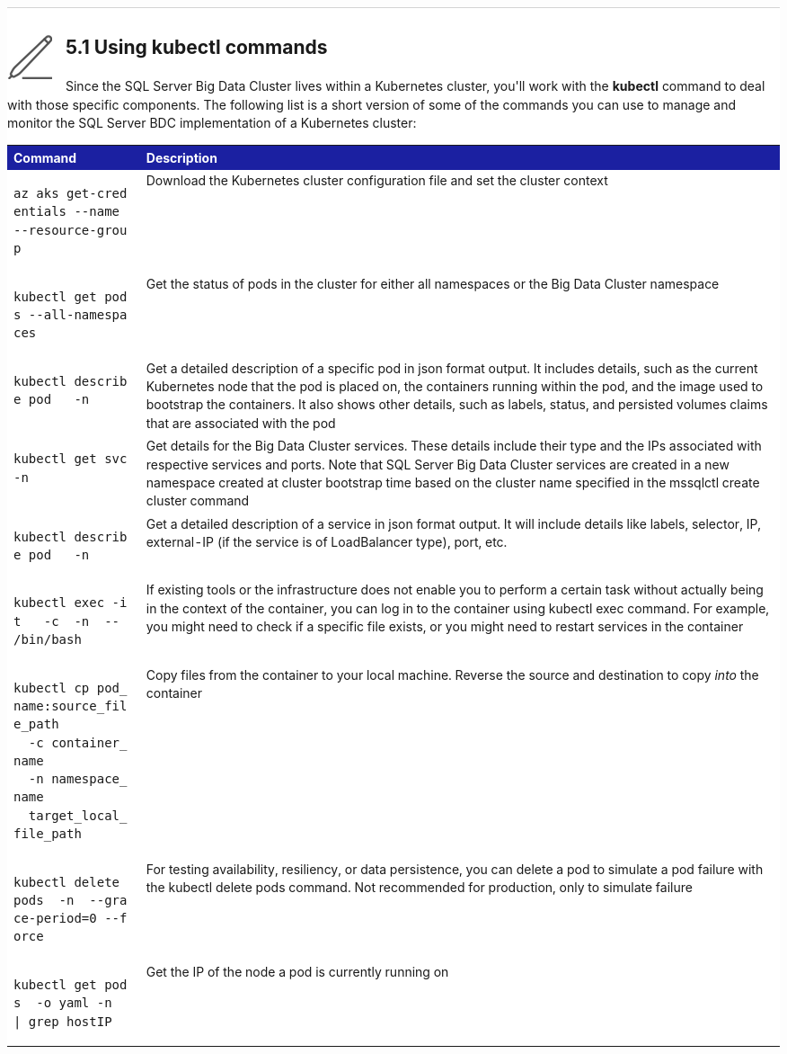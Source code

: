 <p style="border-bottom: 1px solid lightgrey;"></p>

<h2><img style="float: left; margin: 0px 15px 15px 0px;" src="../graphics/pencil2.png"><a name="5-1">5.1 Using kubectl commands</a></h2>

Since the SQL Server Big Data Cluster lives within a Kubernetes cluster, you'll work with the <b>kubectl</b> command to deal with those specific components. The following list is a short version of some of the commands you can use to manage and monitor the SQL Server BDC implementation of a Kubernetes cluster:

 <table style="tr:nth-child(even) {background-color: #f2f2f2;}; text-align: left; display: table; border-collapse: collapse; border-spacing: 2px; border-color: gray;">

  <tr><th style="background-color: #1b20a1; color: white;">Command</th> <th style="background-color: #1b20a1; color: white;">Description</th></tr>

  <tr><td><pre>az aks get-credentials --name <aks_cluster_name> --resource-group <azure_resource_group_name></pre></td><td>Download the Kubernetes cluster configuration file and set the cluster context</td></tr>
  <tr><td><pre>kubectl get pods --all-namespaces</pre></td><td>Get the status of pods in the cluster for either all namespaces or the Big Data Cluster namespace</td></tr>
  <tr><td><pre>kubectl describe pod  <pod_name> -n <namespace_name></pre></td><td>Get a detailed description of a specific pod in json format output. It includes details, such as the current Kubernetes node that the pod is placed on, the containers running within the pod, and the image used to bootstrap the containers. It also shows other details, such as labels, status, and persisted volumes claims that are associated with the pod</td></tr>
  <tr><td><pre>kubectl get svc -n <namespace_name></pre></td><td>Get details for the Big Data Cluster services. These details include their type and the IPs associated with respective services and ports. Note that SQL Server Big Data Cluster services are created in a new namespace created at cluster bootstrap time based on the cluster name specified in the mssqlctl create cluster <cluster_name> command</td></tr>
  <tr><td><pre>kubectl describe pod  <pod_name> -n <namespace_name></pre></td><td>Get a detailed description of a service in json format output. It will include details like labels, selector, IP, external-IP (if the service is of LoadBalancer type), port, etc.</td></tr>
  <tr><td><pre>kubectl exec -it <pod_name>  -c <container_name> -n <namespace_name> -- /bin/bash <command name></pre></td><td>If existing tools or the infrastructure does not enable you to perform a certain task without actually being in the context of the container, you can log in to the container using kubectl exec command. For example, you might need to check if a specific file exists, or you might need to restart services in the container</td></tr>
  <tr><td>

  <pre>kubectl cp pod_name:source_file_path 
  -c container_name 
  -n namespace_name 
  target_local_file_path</pre>

  </td><td>Copy files from the container to your local machine. Reverse the source and destination to copy <i>into</i> the container</td></tr>
  <tr><td><pre>kubectl delete pods <pod_name> -n <namespace_name> --grace-period=0 --force</pre></td><td>For testing availability, resiliency, or data persistence, you can delete a pod to simulate a pod failure with the kubectl delete pods command. Not recommended for production, only to simulate failure</td></tr>
  <tr><td><pre>kubectl get pods <pod_name> -o yaml -n <namespace_name> | grep hostIP</pre></td><td>Get the IP of the node a pod is currently running on</td></tr>
